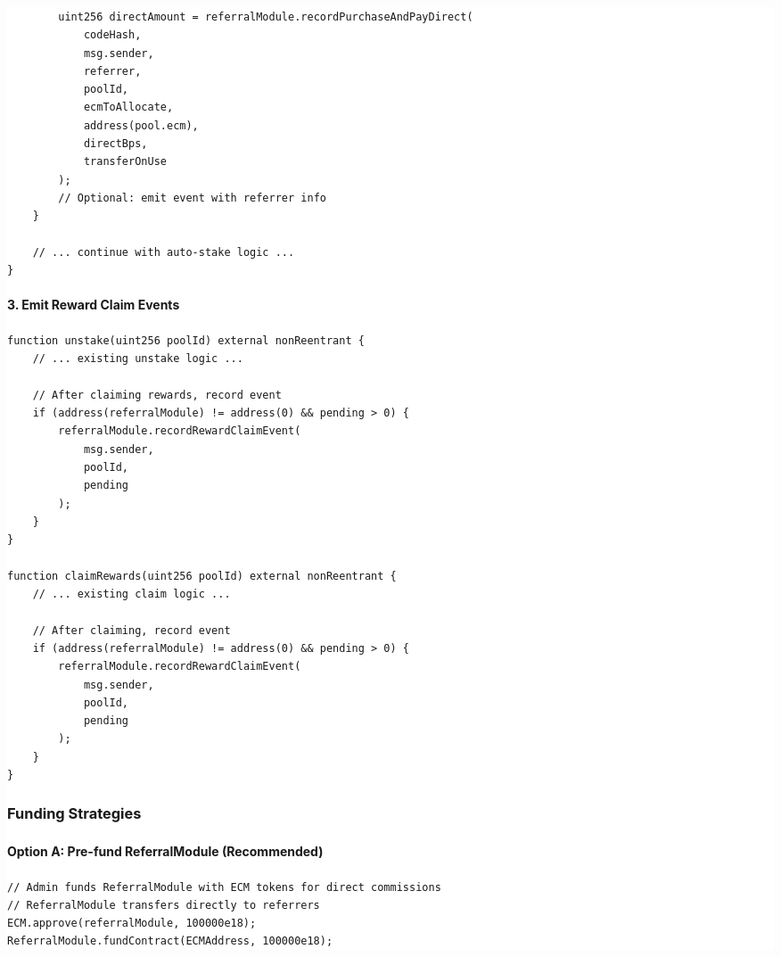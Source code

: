 ```solidity
        uint256 directAmount = referralModule.recordPurchaseAndPayDirect(
            codeHash,
            msg.sender,
            referrer,
            poolId,
            ecmToAllocate,
            address(pool.ecm),
            directBps,
            transferOnUse
        );
        // Optional: emit event with referrer info
    }

    // ... continue with auto-stake logic ...
}
```

#### 3. Emit Reward Claim Events
```solidity
function unstake(uint256 poolId) external nonReentrant {
    // ... existing unstake logic ...

    // After claiming rewards, record event
    if (address(referralModule) != address(0) && pending > 0) {
        referralModule.recordRewardClaimEvent(
            msg.sender,
            poolId,
            pending
        );
    }
}

function claimRewards(uint256 poolId) external nonReentrant {
    // ... existing claim logic ...

    // After claiming, record event
    if (address(referralModule) != address(0) && pending > 0) {
        referralModule.recordRewardClaimEvent(
            msg.sender,
            poolId,
            pending
        );
    }
}
```

### Funding Strategies

#### Option A: Pre-fund ReferralModule (Recommended)
```solidity
// Admin funds ReferralModule with ECM tokens for direct commissions
// ReferralModule transfers directly to referrers
ECM.approve(referralModule, 100000e18);
ReferralModule.fundContract(ECMAddress, 100000e18);
```
